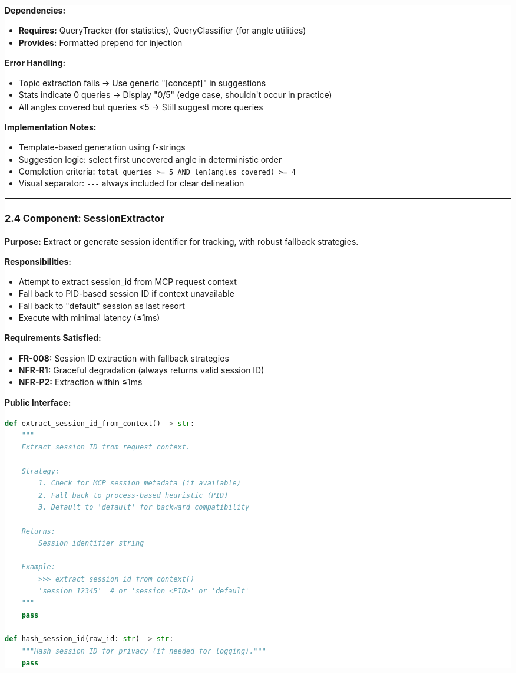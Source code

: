 **Dependencies:**
- **Requires:** QueryTracker (for statistics), QueryClassifier (for angle utilities)
- **Provides:** Formatted prepend for injection

**Error Handling:**
- Topic extraction fails → Use generic "[concept]" in suggestions
- Stats indicate 0 queries → Display "0/5" (edge case, shouldn't occur in practice)
- All angles covered but queries <5 → Still suggest more queries

**Implementation Notes:**
- Template-based generation using f-strings
- Suggestion logic: select first uncovered angle in deterministic order
- Completion criteria: `total_queries >= 5 AND len(angles_covered) >= 4`
- Visual separator: `---` always included for clear delineation

---

### 2.4 Component: SessionExtractor

**Purpose:** Extract or generate session identifier for tracking, with robust fallback strategies.

**Responsibilities:**
- Attempt to extract session_id from MCP request context
- Fall back to PID-based session ID if context unavailable
- Fall back to "default" session as last resort
- Execute with minimal latency (≤1ms)

**Requirements Satisfied:**
- **FR-008:** Session ID extraction with fallback strategies
- **NFR-R1:** Graceful degradation (always returns valid session ID)
- **NFR-P2:** Extraction within ≤1ms

**Public Interface:**
```python
def extract_session_id_from_context() -> str:
    """
    Extract session ID from request context.
    
    Strategy:
        1. Check for MCP session metadata (if available)
        2. Fall back to process-based heuristic (PID)
        3. Default to 'default' for backward compatibility
    
    Returns:
        Session identifier string
        
    Example:
        >>> extract_session_id_from_context()
        'session_12345'  # or 'session_<PID>' or 'default'
    """
    pass

def hash_session_id(raw_id: str) -> str:
    """Hash session ID for privacy (if needed for logging)."""
    pass
```
